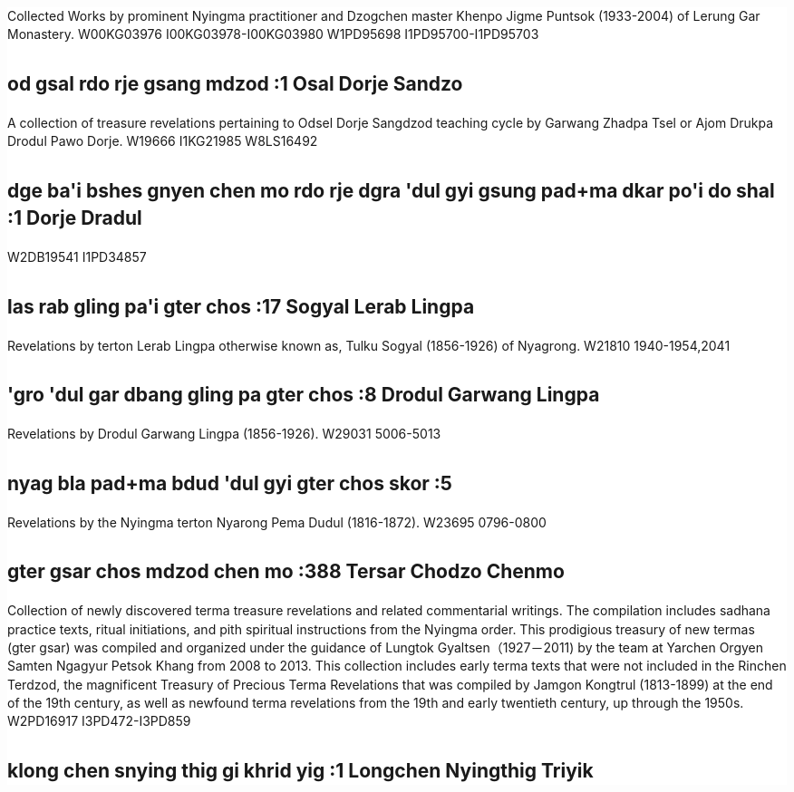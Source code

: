 Collected Works by prominent Nyingma practitioner and
Dzogchen master Khenpo Jigme Puntsok (1933-2004) of Lerung Gar Monastery.
W00KG03976 I00KG03978-I00KG03980
W1PD95698 I1PD95700-I1PD95703

## od gsal rdo rje gsang mdzod :1 Osal Dorje Sandzo

A collection of treasure revelations pertaining to Odsel Dorje Sangdzod
teaching cycle by Garwang Zhadpa Tsel or Ajom Drukpa Drodul Pawo Dorje.
W19666 I1KG21985
W8LS16492

## dge ba'i bshes gnyen chen mo rdo rje dgra 'dul gyi gsung pad+ma dkar po'i do shal :1 Dorje Dradul

W2DB19541 I1PD34857

## las rab gling pa'i gter chos :17 Sogyal Lerab Lingpa

Revelations by terton Lerab Lingpa otherwise known as, Tulku Sogyal (1856-1926) of Nyagrong.
W21810 1940-1954,2041

## 'gro 'dul gar dbang gling pa gter chos :8 Drodul Garwang Lingpa

Revelations by Drodul Garwang Lingpa (1856-1926).
W29031 5006-5013

## nyag bla pad+ma bdud 'dul gyi gter chos skor :5

Revelations by the Nyingma terton Nyarong Pema Dudul (1816-1872).
W23695 0796-0800

## gter gsar chos mdzod chen mo :388 Tersar Chodzo Chenmo

Collection of newly discovered terma treasure revelations and related
commentarial writings. The compilation includes sadhana practice texts,
ritual initiations, and pith spiritual instructions from the Nyingma order.
This prodigious treasury of new termas (gter gsar) was compiled and
organized under the guidance of Lungtok Gyaltsen（1927－2011) by the
team at Yarchen Orgyen Samten Ngagyur Petsok Khang from 2008 to 2013.
This collection includes early terma texts that were not included in
the Rinchen Terdzod, the magnificent Treasury of Precious Terma Revelations
that was compiled by Jamgon Kongtrul (1813-1899) at the end of the 19th
century, as well as newfound terma revelations from the 19th and early
twentieth century, up through the 1950s.
W2PD16917 I3PD472-I3PD859

## klong chen snying thig gi khrid yig :1 Longchen Nyingthig Triyik
